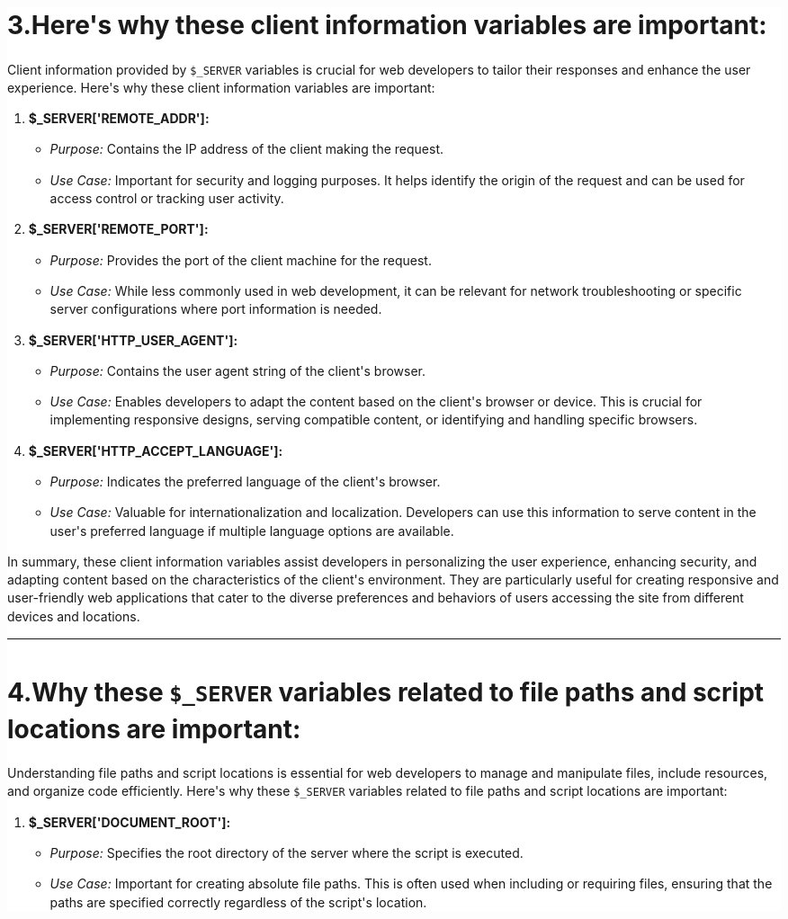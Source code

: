 
# 3.Here's why these client information variables are important:

Client information provided by `$_SERVER` variables is crucial for web developers to tailor their responses and enhance the user experience. Here's why these client information variables are important:

1. **$\_SERVER\['REMOTE\_ADDR'\]:**
    
    * *Purpose:* Contains the IP address of the client making the request.
        
    * *Use Case:* Important for security and logging purposes. It helps identify the origin of the request and can be used for access control or tracking user activity.
        
2. **$\_SERVER\['REMOTE\_PORT'\]:**
    
    * *Purpose:* Provides the port of the client machine for the request.
        
    * *Use Case:* While less commonly used in web development, it can be relevant for network troubleshooting or specific server configurations where port information is needed.
        
3. **$\_SERVER\['HTTP\_USER\_AGENT'\]:**
    
    * *Purpose:* Contains the user agent string of the client's browser.
        
    * *Use Case:* Enables developers to adapt the content based on the client's browser or device. This is crucial for implementing responsive designs, serving compatible content, or identifying and handling specific browsers.
        
4. **$\_SERVER\['HTTP\_ACCEPT\_LANGUAGE'\]:**
    
    * *Purpose:* Indicates the preferred language of the client's browser.
        
    * *Use Case:* Valuable for internationalization and localization. Developers can use this information to serve content in the user's preferred language if multiple language options are available.
        

In summary, these client information variables assist developers in personalizing the user experience, enhancing security, and adapting content based on the characteristics of the client's environment. They are particularly useful for creating responsive and user-friendly web applications that cater to the diverse preferences and behaviors of users accessing the site from different devices and locations.

---

# 4.Why these `$_SERVER` variables related to file paths and script locations are important:

Understanding file paths and script locations is essential for web developers to manage and manipulate files, include resources, and organize code efficiently. Here's why these `$_SERVER` variables related to file paths and script locations are important:

1. **$\_SERVER\['DOCUMENT\_ROOT'\]:**
    
    * *Purpose:* Specifies the root directory of the server where the script is executed.
        
    * *Use Case:* Important for creating absolute file paths. This is often used when including or requiring files, ensuring that the paths are specified correctly regardless of the script's location.
        